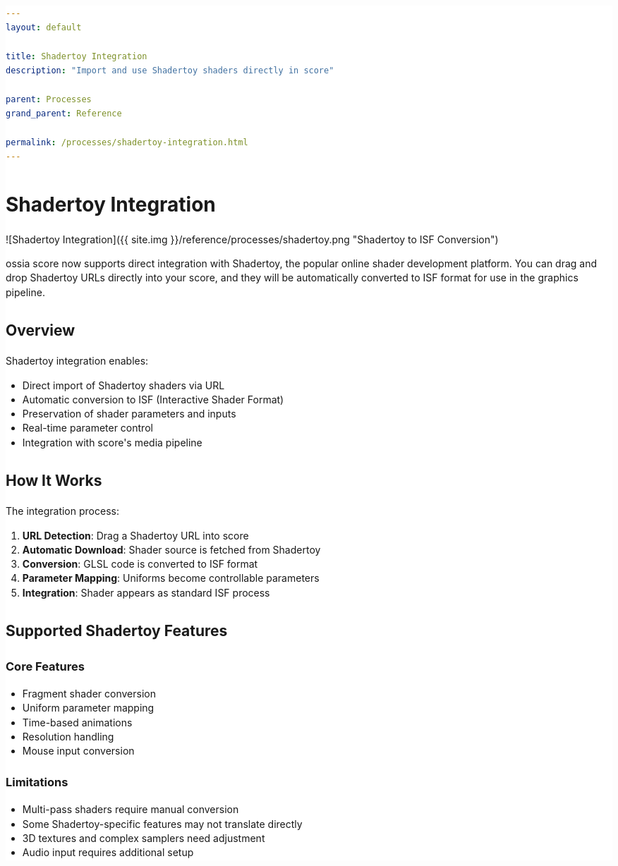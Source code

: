 ```yaml
---
layout: default

title: Shadertoy Integration
description: "Import and use Shadertoy shaders directly in score"

parent: Processes
grand_parent: Reference

permalink: /processes/shadertoy-integration.html
---
```

# Shadertoy Integration

![Shadertoy Integration]({{ site.img }}/reference/processes/shadertoy.png "Shadertoy to ISF Conversion")

ossia score now supports direct integration with Shadertoy, the popular online shader development platform. You can drag and drop Shadertoy URLs directly into your score, and they will be automatically converted to ISF format for use in the graphics pipeline.

## Overview

Shadertoy integration enables:
- Direct import of Shadertoy shaders via URL
- Automatic conversion to ISF (Interactive Shader Format)
- Preservation of shader parameters and inputs
- Real-time parameter control
- Integration with score's media pipeline

## How It Works

The integration process:
1. **URL Detection**: Drag a Shadertoy URL into score
2. **Automatic Download**: Shader source is fetched from Shadertoy
3. **Conversion**: GLSL code is converted to ISF format
4. **Parameter Mapping**: Uniforms become controllable parameters
5. **Integration**: Shader appears as standard ISF process

## Supported Shadertoy Features

### Core Features
- Fragment shader conversion
- Uniform parameter mapping
- Time-based animations
- Resolution handling
- Mouse input conversion

### Limitations
- Multi-pass shaders require manual conversion
- Some Shadertoy-specific features may not translate directly
- 3D textures and complex samplers need adjustment
- Audio input requires additional setup
